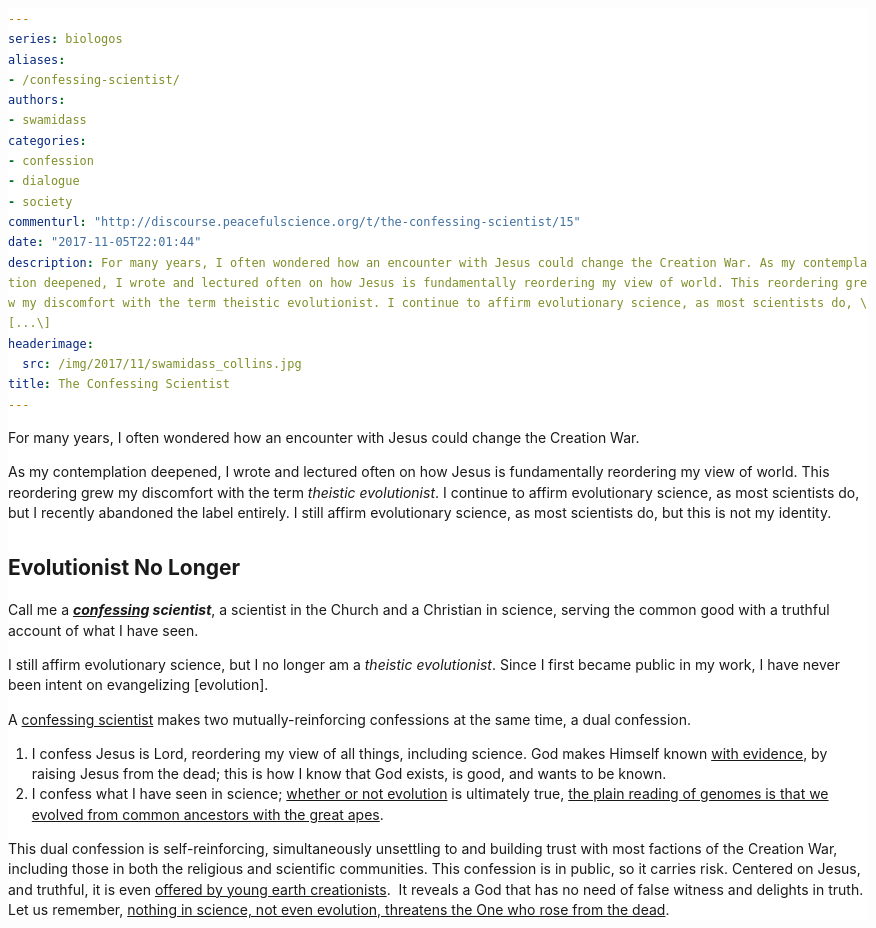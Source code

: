 ```yaml
---
series: biologos
aliases:
- /confessing-scientist/
authors:
- swamidass
categories:
- confession
- dialogue
- society
commenturl: "http://discourse.peacefulscience.org/t/the-confessing-scientist/15"
date: "2017-11-05T22:01:44"
description: For many years, I often wondered how an encounter with Jesus could change the Creation War. As my contemplation deepened, I wrote and lectured often on how Jesus is fundamentally reordering my view of world. This reordering grew my discomfort with the term theistic evolutionist. I continue to affirm evolutionary science, as most scientists do, \[...\]
headerimage:
  src: /img/2017/11/swamidass_collins.jpg
title: The Confessing Scientist
---
```


For many years, I often wondered how an encounter with Jesus could change the Creation War.

As my contemplation deepened, I wrote and lectured often on how Jesus is fundamentally reordering my view of world. This reordering grew my discomfort with the term *theistic evolutionist*. I continue to affirm evolutionary science, as most scientists do, but I recently abandoned the label entirely. I still affirm evolutionary science, as most scientists do, but this is not my identity.

## Evolutionist No Longer

Call me a ***[confessing](https://peacefulscience.org/confessing-jesus-in-science/) scientist***, a scientist in the Church and a Christian in science, serving the common good with a truthful account of what I have seen.

I still affirm evolutionary science, but I no longer am a *theistic evolutionist*. Since I first became public in my work, I have never been intent on evangelizing [evolution].

A [confessing scientist](http://resources.asa3.org/FMPro?-db=asadb49.fm4&-format=%2fasadb%2fdetail3.html&-lay=layout1&-sortfield=first%20author&source_occasion=2017%2bAnnual%2bMeeting&-lop=or&-max=2147483647&-recid=36595&-find=) makes two mutually-reinforcing confessions at the same time, a dual confession.

1.  I confess Jesus is Lord, reordering my view of all things, including science. God makes Himself known [with evidence](http://www.veritas.org/evidence-easter-scientists-list/), by raising Jesus from the dead; this is how I know that God exists, is good, and wants to be known.
2.  I confess what I have seen in science; [whether or not evolution](https://peacefulscience.org/category/projects/100-year-old-tree/) is ultimately true, [the plain reading of genomes is that we evolved from common ancestors with the great apes](https://peacefulscience.org/evidence-and-evolution/).

This dual confession is self-reinforcing, simultaneously unsettling to and building trust with most factions of the Creation War, including those in both the religious and scientific communities. This confession is in public, so it carries risk. Centered on Jesus, and truthful, it is even [offered by young earth creationists](http://toddcwood.blogspot.com/2009/09/truth-about-evolution.html).  It reveals a God that has no need of false witness and delights in truth. Let us remember, [nothing in science, not even evolution, threatens the One who rose from the dead](http://www.new-wineskins.org/blog/2016/4/20/is-jesus-greater-than-anti-evolutionism-a-presentation-by-s-joshua-swamidass).
